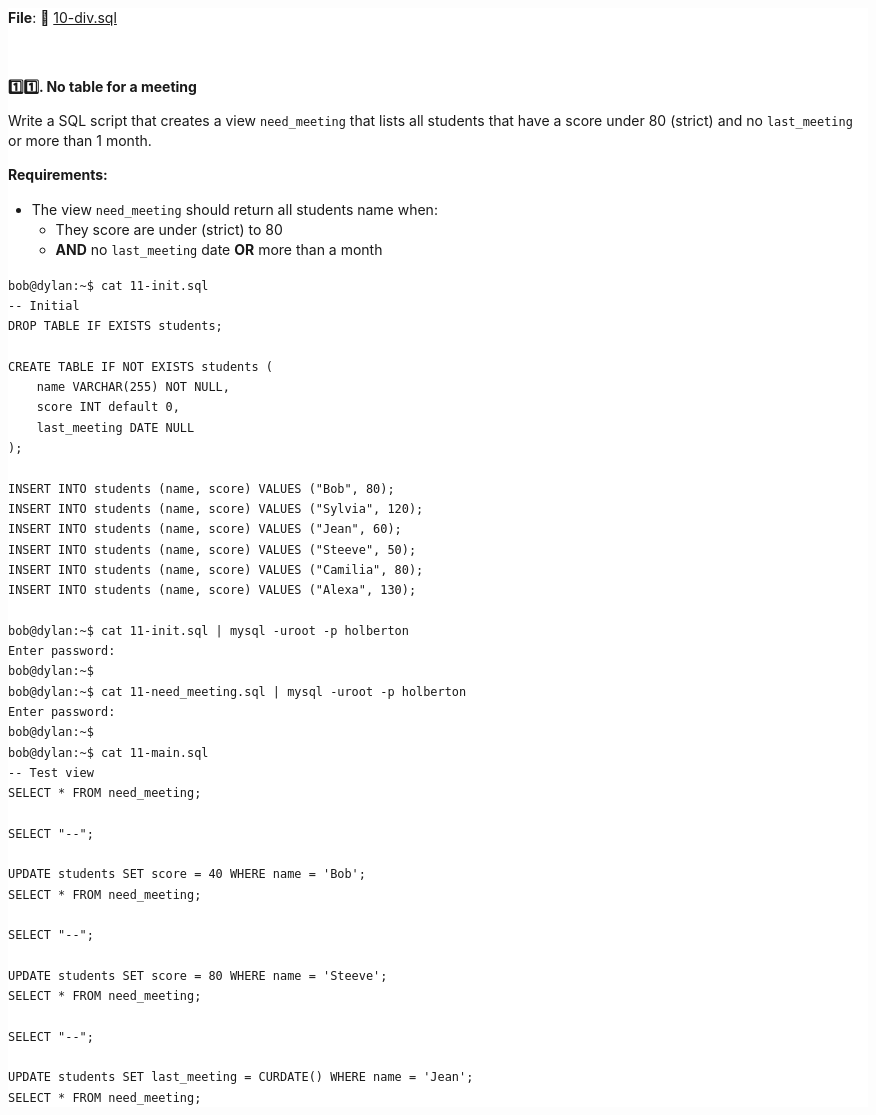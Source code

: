 **File**: :page_facing_up: [10-div.sql](https://github.com/dianaparr/holbertonschool-web_back_end/blob/main/0x0C-MySQL_Advanced/10-div.sql)

<br/>

**:one::one:. No table for a meeting**

Write a SQL script that creates a view `need_meeting` that lists all students that have a score under 80 (strict) and no `last_meeting` or more than 1 month.

**Requirements:**

- The view `need_meeting` should return all students name when:
    - They score are under (strict) to 80
    - **AND** no `last_meeting` date **OR** more than a month

>
    bob@dylan:~$ cat 11-init.sql
    -- Initial
    DROP TABLE IF EXISTS students;

    CREATE TABLE IF NOT EXISTS students (
        name VARCHAR(255) NOT NULL,
        score INT default 0,
        last_meeting DATE NULL 
    );

    INSERT INTO students (name, score) VALUES ("Bob", 80);
    INSERT INTO students (name, score) VALUES ("Sylvia", 120);
    INSERT INTO students (name, score) VALUES ("Jean", 60);
    INSERT INTO students (name, score) VALUES ("Steeve", 50);
    INSERT INTO students (name, score) VALUES ("Camilia", 80);
    INSERT INTO students (name, score) VALUES ("Alexa", 130);

    bob@dylan:~$ cat 11-init.sql | mysql -uroot -p holberton
    Enter password: 
    bob@dylan:~$ 
    bob@dylan:~$ cat 11-need_meeting.sql | mysql -uroot -p holberton
    Enter password: 
    bob@dylan:~$ 
    bob@dylan:~$ cat 11-main.sql
    -- Test view
    SELECT * FROM need_meeting;

    SELECT "--";

    UPDATE students SET score = 40 WHERE name = 'Bob';
    SELECT * FROM need_meeting;

    SELECT "--";

    UPDATE students SET score = 80 WHERE name = 'Steeve';
    SELECT * FROM need_meeting;

    SELECT "--";

    UPDATE students SET last_meeting = CURDATE() WHERE name = 'Jean';
    SELECT * FROM need_meeting;
